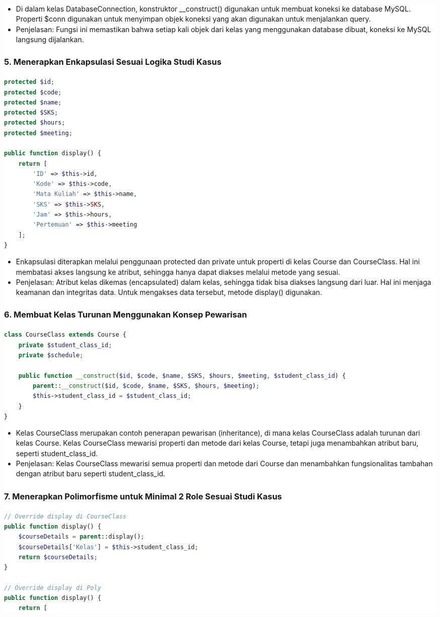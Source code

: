 - Di dalam kelas DatabaseConnection, konstruktor __construct() digunakan untuk membuat koneksi ke database MySQL. Properti $conn digunakan untuk menyimpan objek koneksi yang akan digunakan untuk menjalankan query.
- Penjelasan: Fungsi ini memastikan bahwa setiap kali objek dari kelas yang menggunakan database dibuat, koneksi ke MySQL langsung dijalankan.

### 5. Menerapkan Enkapsulasi Sesuai Logika Studi Kasus
```php
protected $id;
protected $code;
protected $name;
protected $SKS;
protected $hours;
protected $meeting;

public function display() {
    return [
        'ID' => $this->id,
        'Kode' => $this->code,
        'Mata Kuliah' => $this->name,
        'SKS' => $this->SKS,
        'Jam' => $this->hours,
        'Pertemuan' => $this->meeting
    ];
}
```
- Enkapsulasi diterapkan melalui penggunaan protected dan private untuk properti di kelas Course dan CourseClass. Hal ini membatasi akses langsung ke atribut, sehingga hanya dapat diakses melalui metode yang sesuai.
- Penjelasan: Atribut kelas dikemas (encapsulated) dalam kelas, sehingga tidak bisa diakses langsung dari luar. Hal ini menjaga keamanan dan integritas data. Untuk mengakses data tersebut, metode display() digunakan.

### 6. Membuat Kelas Turunan Menggunakan Konsep Pewarisan
```php
class CourseClass extends Course {
    private $student_class_id;
    private $schedule;

    public function __construct($id, $code, $name, $SKS, $hours, $meeting, $student_class_id) {
        parent::__construct($id, $code, $name, $SKS, $hours, $meeting);
        $this->student_class_id = $student_class_id;
    }
}
```
- Kelas CourseClass merupakan contoh penerapan pewarisan (inheritance), di mana kelas CourseClass adalah turunan dari kelas Course. Kelas CourseClass mewarisi properti dan metode dari kelas Course, tetapi juga menambahkan atribut baru, seperti student_class_id.
- Penjelasan: Kelas CourseClass mewarisi semua properti dan metode dari Course dan menambahkan fungsionalitas tambahan dengan atribut baru seperti student_class_id.

### 7. Menerapkan Polimorfisme untuk Minimal 2 Role Sesuai Studi Kasus
```php
// Override display di CourseClass
public function display() {
    $courseDetails = parent::display();
    $courseDetails['Kelas'] = $this->student_class_id;
    return $courseDetails;
}

// Override display di Poly
public function display() {
    return [
```